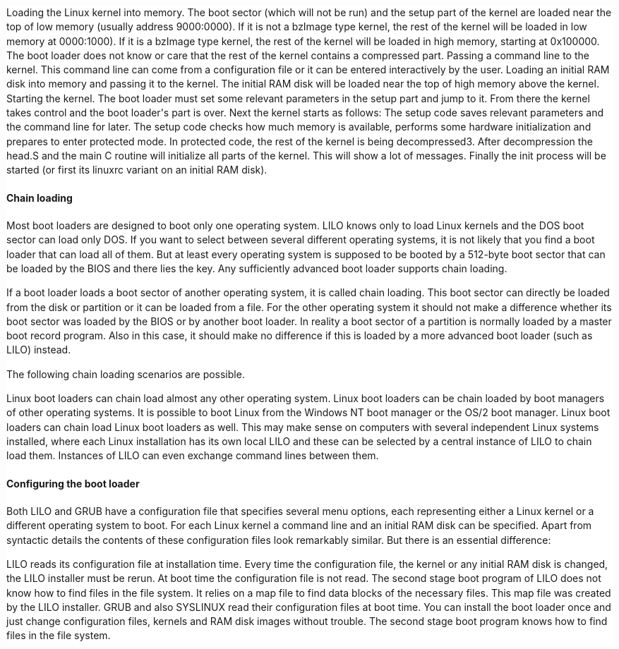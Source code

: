   Loading the Linux kernel into memory.
    The boot sector (which will not be run) and the setup part of the kernel are loaded near the top of low memory (usually address 9000:0000).
    If it is not a bzImage type kernel, the rest of the kernel will be loaded in low memory at 0000:1000).
    If it is a bzImage type kernel, the rest of the kernel will be loaded in high memory, starting at 0x100000.
The boot loader does not know or care that the rest of the kernel contains a compressed part.
  Passing a command line to the kernel. This command line can come from a configuration file or it can be entered interactively by the user.
  Loading an initial RAM disk into memory and passing it to the kernel. The initial RAM disk will be loaded near the top of high memory above the kernel.
  Starting the kernel. The boot loader must set some relevant parameters in the setup part and jump to it. From there the kernel takes control and the boot loader's part is over. Next the kernel starts as follows:
    The setup code saves relevant parameters and the command line for later.
    The setup code checks how much memory is available, performs some hardware initialization and prepares to enter protected mode.
    In protected code, the rest of the kernel is being decompressed3.
    After decompression the head.S and the main C routine will initialize all parts of the kernel. This will show a lot of messages.
    Finally the init process will be started (or first its linuxrc variant on an initial RAM disk).
#### Chain loading
Most boot loaders are designed to boot only one operating system. LILO knows only to load Linux kernels and the DOS boot sector can load only DOS. If you want to select between several different operating systems, it is not likely that you find a boot loader that can load all of them. But at least every operating system is supposed to be booted by a 512-byte boot sector that can be loaded by the BIOS and there lies the key. Any sufficiently advanced boot loader supports chain loading.

If a boot loader loads a boot sector of another operating system, it is called chain loading. This boot sector can directly be loaded from the disk or partition or it can be loaded from a file. For the other operating system it should not make a difference whether its boot sector was loaded by the BIOS or by another boot loader. In reality a boot sector of a partition is normally loaded by a master boot record program. Also in this case, it should make no difference if this is loaded by a more advanced boot loader (such as LILO) instead.

The following chain loading scenarios are possible.

  Linux boot loaders can chain load almost any other operating system.
  Linux boot loaders can be chain loaded by boot managers of other operating systems. It is possible to boot Linux from the Windows NT boot manager or the OS/2 boot manager.
  Linux boot loaders can chain load Linux boot loaders as well. This may make sense on computers with several independent Linux systems installed, where each Linux installation has its own local LILO and these can be selected by a central instance of LILO to chain load them. Instances of LILO can even exchange command lines between them.
#### Configuring the boot loader
Both LILO and GRUB have a configuration file that specifies several menu options, each representing either a Linux kernel or a different operating system to boot. For each Linux kernel a command line and an initial RAM disk can be specified. Apart from syntactic details the contents of these configuration files look remarkably similar. But there is an essential difference:

  LILO reads its configuration file at installation time. Every time the configuration file, the kernel or any initial RAM disk is changed, the LILO installer must be rerun. At boot time the configuration file is not read. The second stage boot program of LILO does not know how to find files in the file system. It relies on a map file to find data blocks of the necessary files. This map file was created by the LILO installer.
  GRUB and also SYSLINUX read their configuration files at boot time. You can install the boot loader once and just change configuration files, kernels and RAM disk images without trouble. The second stage boot program knows how to find files in the file system.
